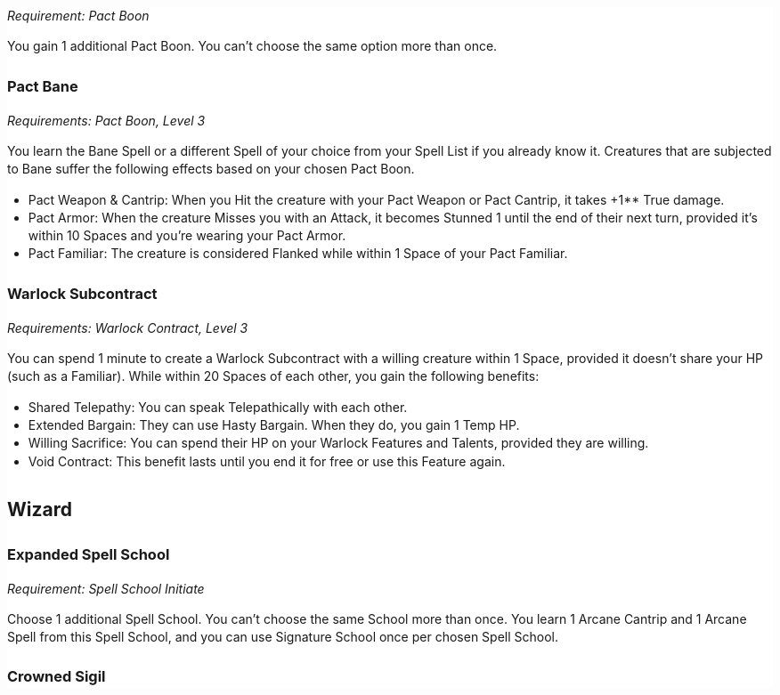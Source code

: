 *Requirement: Pact Boon*

You gain 1 additional Pact Boon. You can’t choose the same
option more than once.

### Pact Bane

*Requirements: Pact Boon, Level 3*

You learn the Bane Spell or a different Spell of your choice
from your Spell List if you already know it. Creatures that
are subjected to Bane suffer the following effects based on
your chosen Pact Boon.

* Pact Weapon & Cantrip: When you Hit the creature with
your Pact Weapon or Pact Cantrip, it takes +1** True
damage.
* Pact Armor: When the creature Misses you with an
Attack, it becomes Stunned 1 until the end of their next
turn, provided it’s within 10 Spaces and you’re wearing
your Pact Armor.
* Pact Familiar: The creature is considered Flanked while
within 1 Space of your Pact Familiar.

### Warlock Subcontract

*Requirements: Warlock Contract, Level 3*

You can spend 1 minute to create a Warlock Subcontract
with a willing creature within 1 Space, provided it doesn’t
share your HP (such as a Familiar). While within 20 Spaces
of each other, you gain the following benefits:

* Shared Telepathy: You can speak Telepathically with each
other.
* Extended Bargain: They can use Hasty Bargain. When
they do, you gain 1 Temp HP.
* Willing Sacrifice: You can spend their HP on your
Warlock Features and Talents, provided they are willing.
* Void Contract: This benefit lasts until you end it for free or
use this Feature again.

## Wizard

### Expanded Spell School

*Requirement: Spell School Initiate*

Choose 1 additional Spell School. You can’t choose the
same School more than once. You learn 1 Arcane Cantrip
and 1 Arcane Spell from this Spell School, and you can use
Signature School once per chosen Spell School.

### Crowned Sigil
